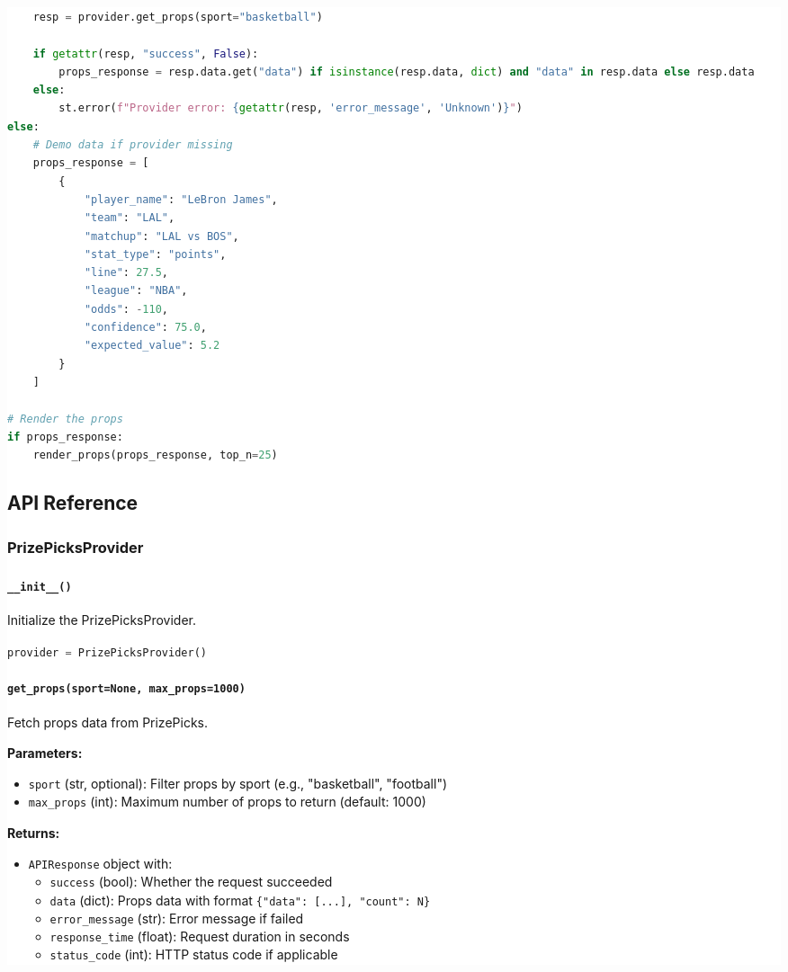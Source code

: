 ```python
    resp = provider.get_props(sport="basketball")
    
    if getattr(resp, "success", False):
        props_response = resp.data.get("data") if isinstance(resp.data, dict) and "data" in resp.data else resp.data
    else:
        st.error(f"Provider error: {getattr(resp, 'error_message', 'Unknown')}")
else:
    # Demo data if provider missing
    props_response = [
        {
            "player_name": "LeBron James",
            "team": "LAL",
            "matchup": "LAL vs BOS",
            "stat_type": "points",
            "line": 27.5,
            "league": "NBA",
            "odds": -110,
            "confidence": 75.0,
            "expected_value": 5.2
        }
    ]

# Render the props
if props_response:
    render_props(props_response, top_n=25)
```

## API Reference

### PrizePicksProvider

#### `__init__()`

Initialize the PrizePicksProvider.

```python
provider = PrizePicksProvider()
```

#### `get_props(sport=None, max_props=1000)`

Fetch props data from PrizePicks.

**Parameters:**
- `sport` (str, optional): Filter props by sport (e.g., "basketball", "football")
- `max_props` (int): Maximum number of props to return (default: 1000)

**Returns:**
- `APIResponse` object with:
  - `success` (bool): Whether the request succeeded
  - `data` (dict): Props data with format `{"data": [...], "count": N}`
  - `error_message` (str): Error message if failed
  - `response_time` (float): Request duration in seconds
  - `status_code` (int): HTTP status code if applicable
